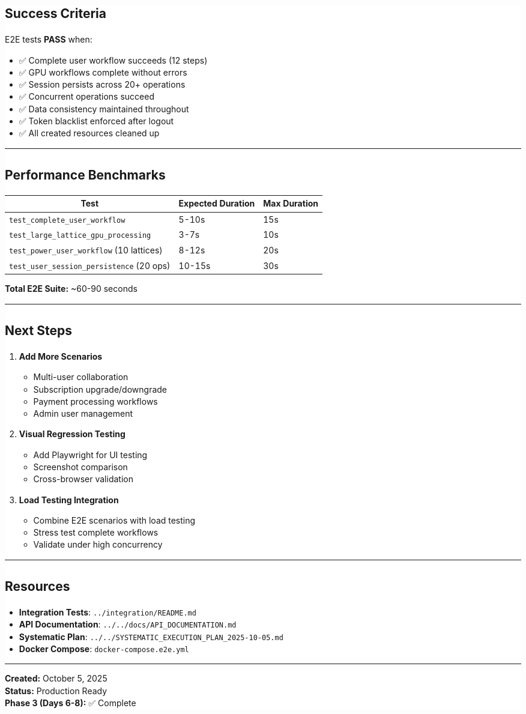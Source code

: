 
## Success Criteria

E2E tests **PASS** when:
- ✅ Complete user workflow succeeds (12 steps)
- ✅ GPU workflows complete without errors
- ✅ Session persists across 20+ operations
- ✅ Concurrent operations succeed
- ✅ Data consistency maintained throughout
- ✅ Token blacklist enforced after logout
- ✅ All created resources cleaned up

---

## Performance Benchmarks

| Test | Expected Duration | Max Duration |
|------|------------------|--------------|
| `test_complete_user_workflow` | 5-10s | 15s |
| `test_large_lattice_gpu_processing` | 3-7s | 10s |
| `test_power_user_workflow` (10 lattices) | 8-12s | 20s |
| `test_user_session_persistence` (20 ops) | 10-15s | 30s |

**Total E2E Suite:** ~60-90 seconds

---

## Next Steps

1. **Add More Scenarios**
   - Multi-user collaboration
   - Subscription upgrade/downgrade
   - Payment processing workflows
   - Admin user management

2. **Visual Regression Testing**
   - Add Playwright for UI testing
   - Screenshot comparison
   - Cross-browser validation

3. **Load Testing Integration**
   - Combine E2E scenarios with load testing
   - Stress test complete workflows
   - Validate under high concurrency

---

## Resources

- **Integration Tests**: `../integration/README.md`
- **API Documentation**: `../../docs/API_DOCUMENTATION.md`
- **Systematic Plan**: `../../SYSTEMATIC_EXECUTION_PLAN_2025-10-05.md`
- **Docker Compose**: `docker-compose.e2e.yml`

---

**Created:** October 5, 2025  
**Status:** Production Ready  
**Phase 3 (Days 6-8):** ✅ Complete
